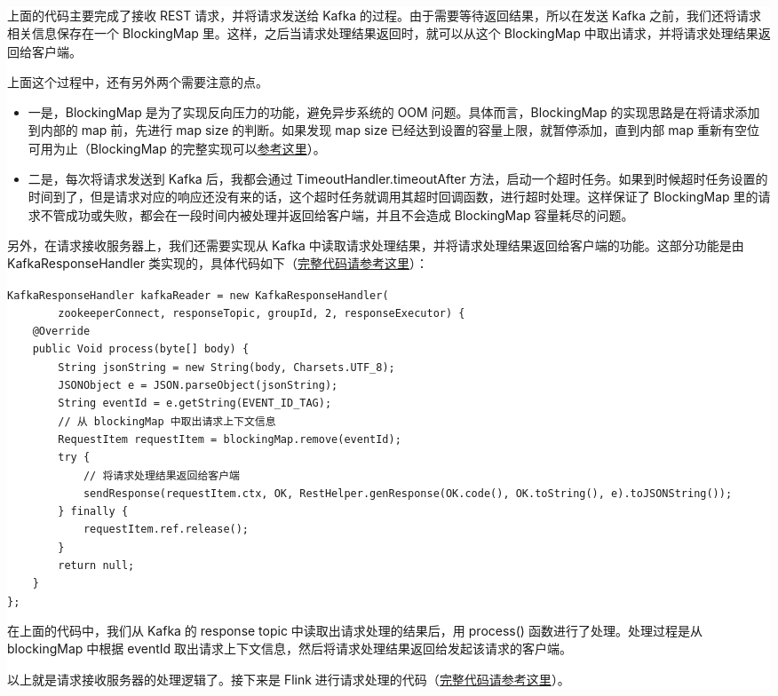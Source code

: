 <p data-nodeid="9142">上面的代码主要完成了接收 REST 请求，并将请求发送给 Kafka 的过程。由于需要等待返回结果，所以在发送 Kafka 之前，我们还将请求相关信息保存在一个 BlockingMap 里。这样，之后当请求处理结果返回时，就可以从这个 BlockingMap 中取出请求，并将请求处理结果返回给客户端。</p>
<p data-nodeid="9143">上面这个过程中，还有另外两个需要注意的点。</p>

<ul data-nodeid="6315">
<li data-nodeid="6316">
<p data-nodeid="6317">一是，BlockingMap 是为了实现反向压力的功能，避免异步系统的 OOM 问题。具体而言，BlockingMap 的实现思路是在将请求添加到内部的 map 前，先进行 map size 的判断。如果发现 map size 已经达到设置的容量上限，就暂停添加，直到内部 map 重新有空位可用为止（BlockingMap 的完整实现可以<a href="https://github.com/alain898/realtime_stream_computing_course/blob/main/course_bonus01/src/main/java/com/alain898/course/realtimestreaming/common/concurrency/BlockingMap.java?fileGuid=xxQTRXtVcqtHK6j8" data-nodeid="6457">参考这里</a>）。</p>
</li>
<li data-nodeid="6318">
<p data-nodeid="6319">二是，每次将请求发送到 Kafka 后，我都会通过 TimeoutHandler.timeoutAfter 方法，启动一个超时任务。如果到时候超时任务设置的时间到了，但是请求对应的响应还没有来的话，这个超时任务就调用其超时回调函数，进行超时处理。这样保证了 BlockingMap 里的请求不管成功或失败，都会在一段时间内被处理并返回给客户端，并且不会造成 BlockingMap 容量耗尽的问题。</p>
</li>
</ul>
<p data-nodeid="6320">另外，在请求接收服务器上，我们还需要实现从 Kafka 中读取请求处理结果，并将请求处理结果返回给客户端的功能。这部分功能是由 KafkaResponseHandler 类实现的，具体代码如下（<a href="https://github.com/alain898/realtime_stream_computing_course/blob/main/course_bonus01/src/main/java/com/alain898/course/realtimestreaming/course_bonus01/netty/KafkaResponseHandler.java?fileGuid=xxQTRXtVcqtHK6j8" data-nodeid="6463">完整代码请参考这里</a>）：</p>
<pre class="lang-java" data-nodeid="6321"><code data-language="java">KafkaResponseHandler kafkaReader = <span class="hljs-keyword">new</span> KafkaResponseHandler(
&nbsp; &nbsp; &nbsp; &nbsp; zookeeperConnect, responseTopic, groupId, <span class="hljs-number">2</span>, responseExecutor) {
&nbsp; &nbsp; <span class="hljs-meta">@Override</span>
&nbsp; &nbsp; <span class="hljs-function"><span class="hljs-keyword">public</span> Void <span class="hljs-title">process</span><span class="hljs-params">(<span class="hljs-keyword">byte</span>[] body)</span> </span>{
&nbsp; &nbsp; &nbsp; &nbsp; String jsonString = <span class="hljs-keyword">new</span> String(body, Charsets.UTF_8);
&nbsp; &nbsp; &nbsp; &nbsp; JSONObject e = JSON.parseObject(jsonString);
&nbsp; &nbsp; &nbsp; &nbsp; String eventId = e.getString(EVENT_ID_TAG);
        <span class="hljs-comment">// 从 blockingMap 中取出请求上下文信息</span>
&nbsp; &nbsp; &nbsp; &nbsp; RequestItem requestItem = blockingMap.remove(eventId);
&nbsp; &nbsp; &nbsp; &nbsp; <span class="hljs-keyword">try</span> {
            <span class="hljs-comment">// 将请求处理结果返回给客户端</span>
&nbsp; &nbsp; &nbsp; &nbsp; &nbsp; &nbsp; sendResponse(requestItem.ctx, OK, RestHelper.genResponse(OK.code(), OK.toString(), e).toJSONString());
&nbsp; &nbsp; &nbsp; &nbsp; } <span class="hljs-keyword">finally</span> {
&nbsp; &nbsp; &nbsp; &nbsp; &nbsp; &nbsp; requestItem.ref.release();
&nbsp; &nbsp; &nbsp; &nbsp; }
&nbsp; &nbsp; &nbsp; &nbsp; <span class="hljs-keyword">return</span> <span class="hljs-keyword">null</span>;
&nbsp; &nbsp; }
};
</code></pre>
<p data-nodeid="9564">在上面的代码中，我们从 Kafka 的 response topic 中读取出请求处理的结果后，用 process() 函数进行了处理。处理过程是从 blockingMap 中根据 eventId 取出请求上下文信息，然后将请求处理结果返回给发起该请求的客户端。</p>
<p data-nodeid="9565">以上就是请求接收服务器的处理逻辑了。接下来是 Flink 进行请求处理的代码（<a href="https://github.com/alain898/realtime_stream_computing_course/blob/main/course_bonus01/src/main/java/com/alain898/course/realtimestreaming/course_bonus01/flink/FlinkService.java?fileGuid=xxQTRXtVcqtHK6j8" data-nodeid="9570">完整代码请参考这里</a>）。</p>
